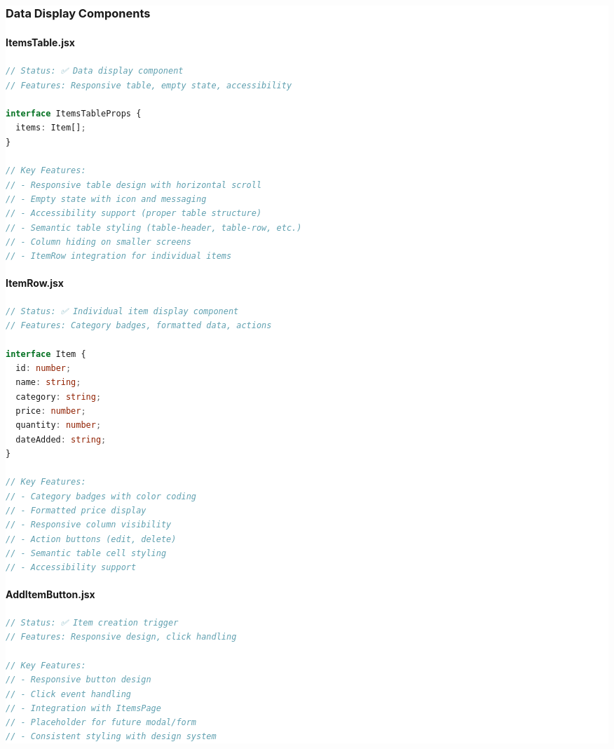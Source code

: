 ### Data Display Components

#### ItemsTable.jsx

```typescript
// Status: ✅ Data display component
// Features: Responsive table, empty state, accessibility

interface ItemsTableProps {
  items: Item[];
}

// Key Features:
// - Responsive table design with horizontal scroll
// - Empty state with icon and messaging
// - Accessibility support (proper table structure)
// - Semantic table styling (table-header, table-row, etc.)
// - Column hiding on smaller screens
// - ItemRow integration for individual items
```

#### ItemRow.jsx

```typescript
// Status: ✅ Individual item display component
// Features: Category badges, formatted data, actions

interface Item {
  id: number;
  name: string;
  category: string;
  price: number;
  quantity: number;
  dateAdded: string;
}

// Key Features:
// - Category badges with color coding
// - Formatted price display
// - Responsive column visibility
// - Action buttons (edit, delete)
// - Semantic table cell styling
// - Accessibility support
```

#### AddItemButton.jsx

```typescript
// Status: ✅ Item creation trigger
// Features: Responsive design, click handling

// Key Features:
// - Responsive button design
// - Click event handling
// - Integration with ItemsPage
// - Placeholder for future modal/form
// - Consistent styling with design system
```
